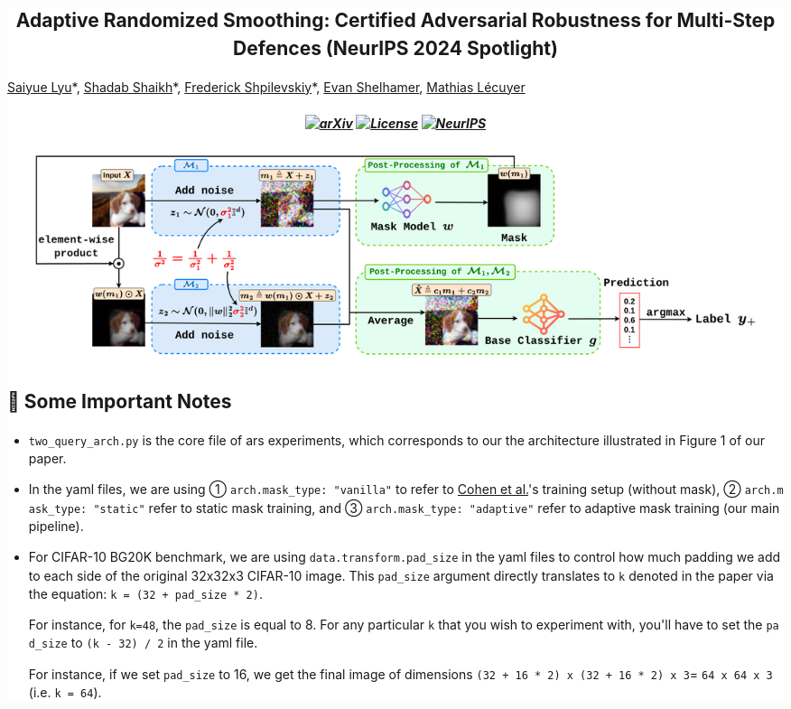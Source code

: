 <h2 align="center">
Adaptive Randomized Smoothing: Certified Adversarial Robustness for Multi-Step Defences (NeurIPS 2024 Spotlight)
</h2>

[Saiyue Lyu](https://saiyuelyu.github.io/)\*,
[Shadab Shaikh](https://shadabs.com/)\*,
[Frederick Shpilevskiy](https://systopia.cs.ubc.ca/people)\*,
[Evan Shelhamer](https://scholar.google.ca/citations?user=-ltRSM0AAAAJ&hl=en),
[Mathias Lécuyer](https://mathias.lecuyer.me/)


<h5 align="center">

[![arXiv](https://img.shields.io/badge/Arxiv-2406.10427-b31b1b.svg?logo=arXiv)](https://arxiv.org/abs/2406.10427)
[![License](https://img.shields.io/badge/License-MIT-yellow)](LICENSE)
[![NeurIPS](https://img.shields.io/badge/NeurIPS_2024-Spotlight-9C7DCB
)](https://nips.cc/virtual/2024/poster/95529)

</h5>

<p align="center">
  <img src="assets/Figure1.png" width="800"/>
</p>

## 📝 Some Important Notes
- `two_query_arch.py` is the core file of ars experiments, which corresponds to our the architecture illustrated in Figure 1 of our paper.
- In the yaml files, we are using &#9312; `arch.mask_type: "vanilla"` to refer to [Cohen et al.](https://github.com/locuslab/smoothing)'s training setup (without mask), &#9313; `arch.mask_type: "static"` refer to static mask training, and &#9314; `arch.mask_type: "adaptive"` refer to adaptive mask training (our main pipeline).
- For CIFAR-10 BG20K benchmark, we are using `data.transform.pad_size` in the yaml files to control how much padding we add to each side of the original 32x32x3 CIFAR-10 image. This `pad_size` argument directly translates to `k` denoted in the paper via the equation: `k = (32 + pad_size * 2)`. 

  For instance, for `k=48`, the `pad_size` is equal to 8. For any particular `k` that you wish to experiment with, you'll have to set the `pad_size` to `(k - 32) / 2` in the yaml file.

  For instance, if we set `pad_size` to 16, we get the final image of dimensions `(32 + 16 * 2) x (32 + 16 * 2) x 3`= `64 x 64 x 3` (i.e. `k = 64`).
